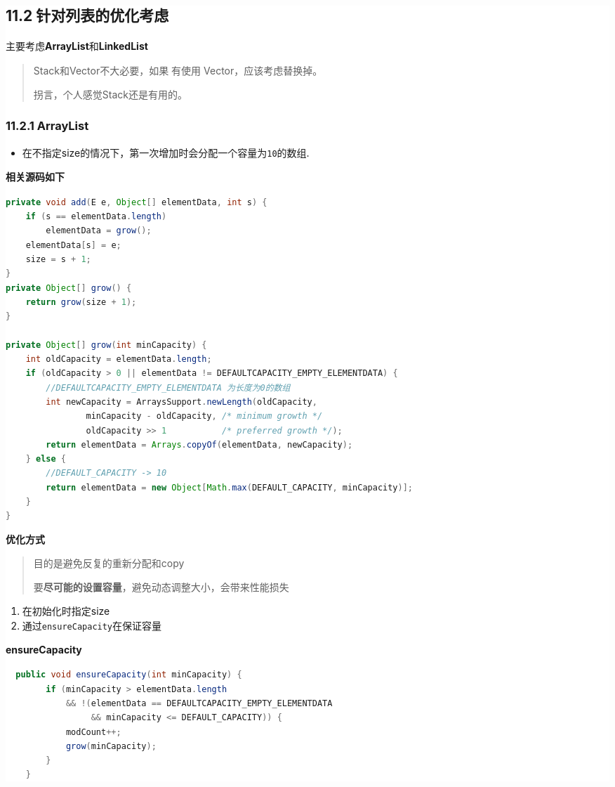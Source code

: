 ## 11.2 针对列表的优化考虑

主要考虑**ArrayList**和**LinkedList**

> Stack和Vector不大必要，如果 有使用 Vector，应该考虑替换掉。
> 
> 拐言，个人感觉Stack还是有用的。

### 11.2.1 ArrayList

* 在不指定size的情况下，第一次增加时会分配一个容量为`10`的数组.


**相关源码如下**

```java
private void add(E e, Object[] elementData, int s) {
    if (s == elementData.length)
        elementData = grow();
    elementData[s] = e;
    size = s + 1;
}
private Object[] grow() {
    return grow(size + 1);
}

private Object[] grow(int minCapacity) {
    int oldCapacity = elementData.length;
    if (oldCapacity > 0 || elementData != DEFAULTCAPACITY_EMPTY_ELEMENTDATA) { 
        //DEFAULTCAPACITY_EMPTY_ELEMENTDATA 为长度为0的数组
        int newCapacity = ArraysSupport.newLength(oldCapacity,
                minCapacity - oldCapacity, /* minimum growth */
                oldCapacity >> 1           /* preferred growth */);
        return elementData = Arrays.copyOf(elementData, newCapacity);
    } else {
        //DEFAULT_CAPACITY -> 10 
        return elementData = new Object[Math.max(DEFAULT_CAPACITY, minCapacity)];
    }
}
```

**优化方式**
> 目的是避免反复的重新分配和copy
> 
> 要**尽可能的设置容量**，避免动态调整大小，会带来性能损失

1. 在初始化时指定size
2. 通过`ensureCapacity`在保证容量


**ensureCapacity**
```java
  public void ensureCapacity(int minCapacity) {
        if (minCapacity > elementData.length
            && !(elementData == DEFAULTCAPACITY_EMPTY_ELEMENTDATA
                 && minCapacity <= DEFAULT_CAPACITY)) {
            modCount++;
            grow(minCapacity);
        }
    }
```
